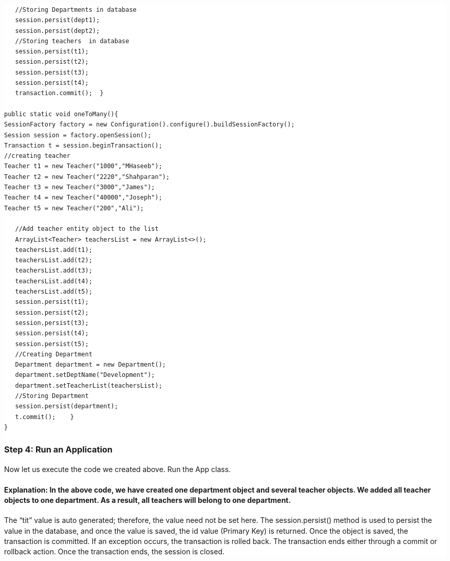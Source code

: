        //Storing Departments in database
       session.persist(dept1);
       session.persist(dept2);
       //Storing teachers  in database
       session.persist(t1);
       session.persist(t2);
       session.persist(t3);
       session.persist(t4);
       transaction.commit();  }
    
    public static void oneToMany(){
    SessionFactory factory = new Configuration().configure().buildSessionFactory();
    Session session = factory.openSession();
    Transaction t = session.beginTransaction();
    //creating teacher
    Teacher t1 = new Teacher("1000","MHaseeb");
    Teacher t2 = new Teacher("2220","Shahparan");
    Teacher t3 = new Teacher("3000","James");
    Teacher t4 = new Teacher("40000","Joseph");
    Teacher t5 = new Teacher("200","Ali");

       //Add teacher entity object to the list
       ArrayList<Teacher> teachersList = new ArrayList<>();
       teachersList.add(t1);
       teachersList.add(t2);
       teachersList.add(t3);
       teachersList.add(t4);
       teachersList.add(t5);
       session.persist(t1);
       session.persist(t2);
       session.persist(t3);
       session.persist(t4);
       session.persist(t5);
       //Creating Department
       Department department = new Department();
       department.setDeptName("Development");
       department.setTeacherList(teachersList);
       //Storing Department
       session.persist(department);
       t.commit();    }
    }

### Step 4: Run an Application
Now let us execute the code we created above. Run the App class.

#### Explanation: In the above code, we have created one department object and several teacher objects. We added all teacher objects to one department. As a result, all teachers will belong to one department.

The “tit” value is auto generated; therefore, the value need not be set here. The session.persist() method is used to persist the value in the database, and once the value is saved, the id value (Primary Key) is returned. Once the object is saved, the transaction is committed. If an exception occurs, the transaction is rolled back. The transaction ends either through a commit or rollback action. Once the transaction ends, the session is closed.

